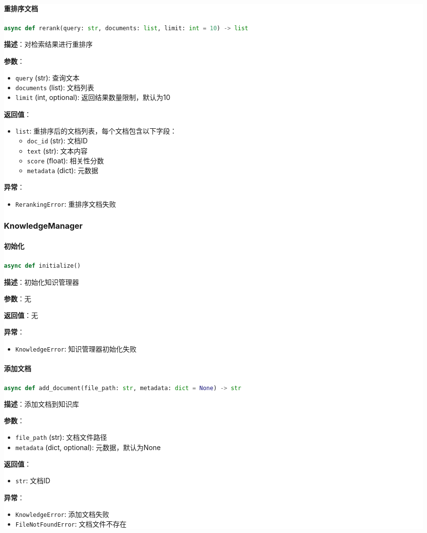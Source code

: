 #### 重排序文档

```python
async def rerank(query: str, documents: list, limit: int = 10) -> list
```

**描述**：对检索结果进行重排序

**参数**：
- `query` (str): 查询文本
- `documents` (list): 文档列表
- `limit` (int, optional): 返回结果数量限制，默认为10

**返回值**：
- `list`: 重排序后的文档列表，每个文档包含以下字段：
  - `doc_id` (str): 文档ID
  - `text` (str): 文本内容
  - `score` (float): 相关性分数
  - `metadata` (dict): 元数据

**异常**：
- `RerankingError`: 重排序文档失败

### KnowledgeManager

#### 初始化

```python
async def initialize()
```

**描述**：初始化知识管理器

**参数**：无

**返回值**：无

**异常**：
- `KnowledgeError`: 知识管理器初始化失败

#### 添加文档

```python
async def add_document(file_path: str, metadata: dict = None) -> str
```

**描述**：添加文档到知识库

**参数**：
- `file_path` (str): 文档文件路径
- `metadata` (dict, optional): 元数据，默认为None

**返回值**：
- `str`: 文档ID

**异常**：
- `KnowledgeError`: 添加文档失败
- `FileNotFoundError`: 文档文件不存在
